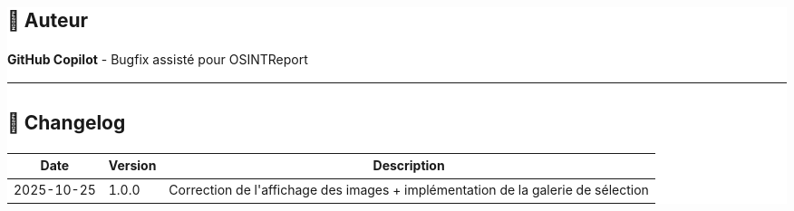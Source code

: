
## 👤 Auteur

**GitHub Copilot** - Bugfix assisté pour OSINTReport

---

## 📝 Changelog

| Date       | Version | Description                                                                      |
| ---------- | ------- | -------------------------------------------------------------------------------- |
| 2025-10-25 | 1.0.0   | Correction de l'affichage des images + implémentation de la galerie de sélection |
